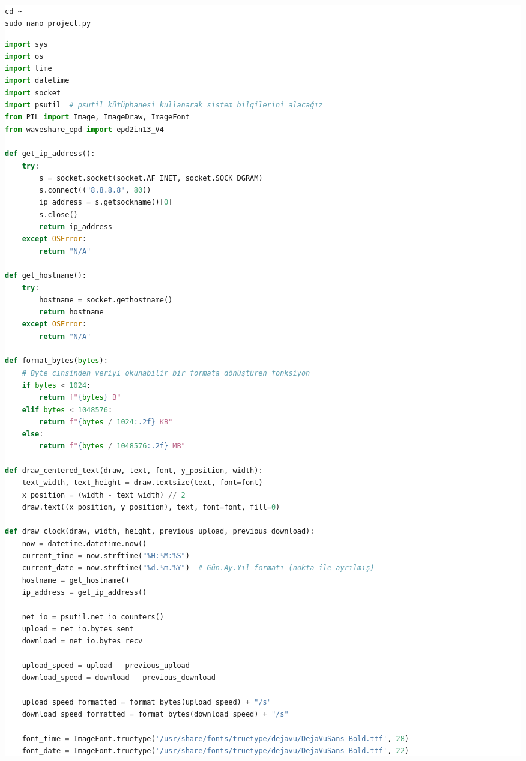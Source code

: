 ```
cd ~
sudo nano project.py
```

```py
import sys
import os
import time
import datetime
import socket
import psutil  # psutil kütüphanesi kullanarak sistem bilgilerini alacağız
from PIL import Image, ImageDraw, ImageFont
from waveshare_epd import epd2in13_V4

def get_ip_address():
    try:
        s = socket.socket(socket.AF_INET, socket.SOCK_DGRAM)
        s.connect(("8.8.8.8", 80))
        ip_address = s.getsockname()[0]
        s.close()
        return ip_address
    except OSError:
        return "N/A"

def get_hostname():
    try:
        hostname = socket.gethostname()
        return hostname
    except OSError:
        return "N/A"

def format_bytes(bytes):
    # Byte cinsinden veriyi okunabilir bir formata dönüştüren fonksiyon
    if bytes < 1024:
        return f"{bytes} B"
    elif bytes < 1048576:
        return f"{bytes / 1024:.2f} KB"
    else:
        return f"{bytes / 1048576:.2f} MB"

def draw_centered_text(draw, text, font, y_position, width):
    text_width, text_height = draw.textsize(text, font=font)
    x_position = (width - text_width) // 2
    draw.text((x_position, y_position), text, font=font, fill=0)

def draw_clock(draw, width, height, previous_upload, previous_download):
    now = datetime.datetime.now()
    current_time = now.strftime("%H:%M:%S")
    current_date = now.strftime("%d.%m.%Y")  # Gün.Ay.Yıl formatı (nokta ile ayrılmış)
    hostname = get_hostname()
    ip_address = get_ip_address()
    
    net_io = psutil.net_io_counters()
    upload = net_io.bytes_sent
    download = net_io.bytes_recv
    
    upload_speed = upload - previous_upload
    download_speed = download - previous_download
    
    upload_speed_formatted = format_bytes(upload_speed) + "/s"
    download_speed_formatted = format_bytes(download_speed) + "/s"

    font_time = ImageFont.truetype('/usr/share/fonts/truetype/dejavu/DejaVuSans-Bold.ttf', 28)
    font_date = ImageFont.truetype('/usr/share/fonts/truetype/dejavu/DejaVuSans-Bold.ttf', 22)
```
